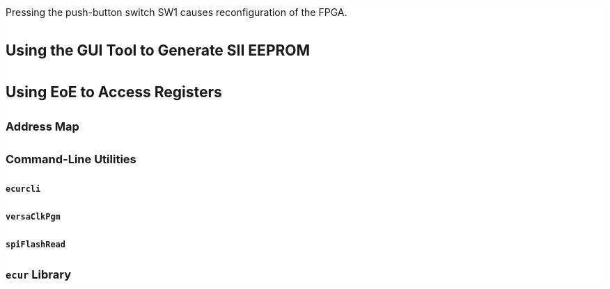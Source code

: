 Pressing the push-button switch SW1 causes reconfiguration of the FPGA.

## Using the GUI Tool to Generate SII EEPROM

## Using EoE to Access Registers

### Address Map

### Command-Line Utilities

#### `ecurcli`
#### `versaClkPgm`
#### `spiFlashRead`

### `ecur` Library
